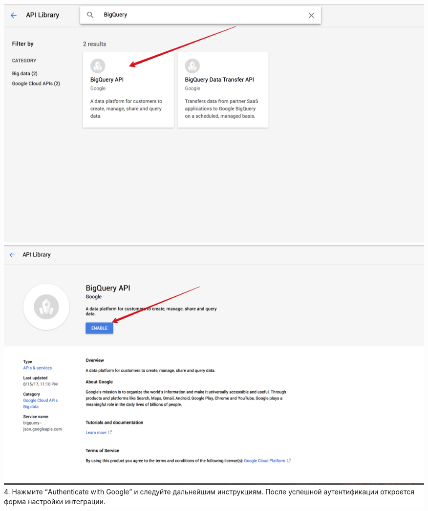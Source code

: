 ![](/img/integrations.ddmstreaming.4.png)
![](/img/integrations.ddmstreaming.5.png)
4. Нажмите “Authenticate with Google” и следуйте дальнейшим инструкциям. После успешной аутентификации откроется форма настройки интеграции.